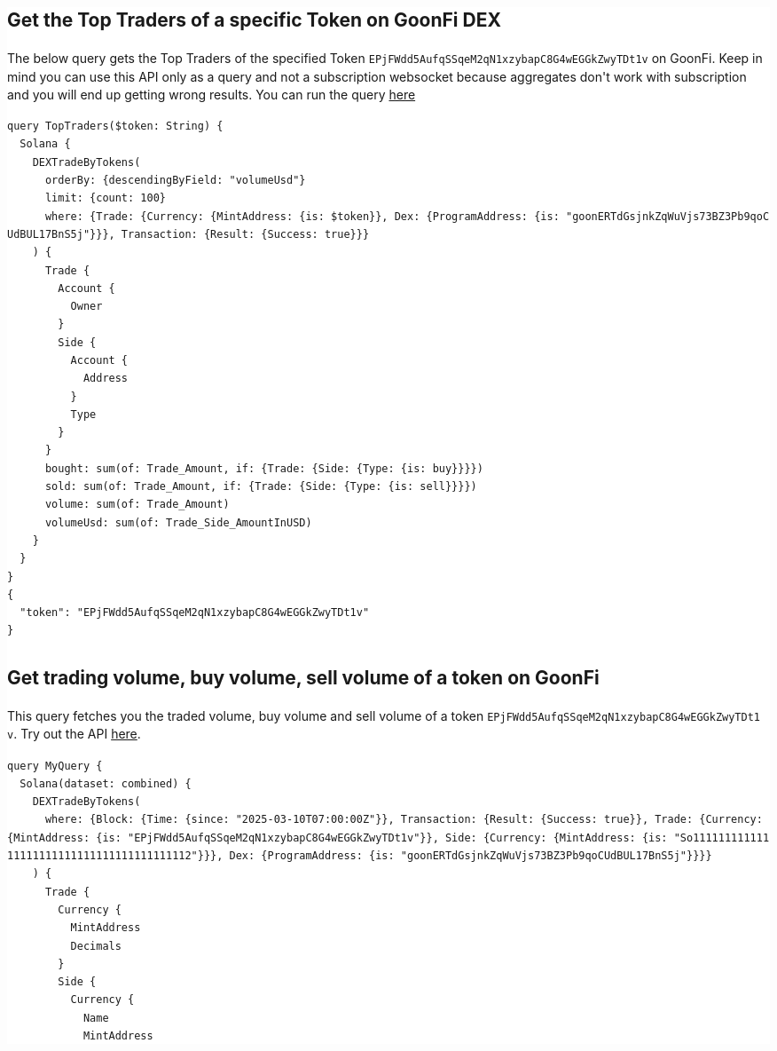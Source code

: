 ## Get the Top Traders of a specific Token on GoonFi DEX

The below query gets the Top Traders of the specified Token `EPjFWdd5AufqSSqeM2qN1xzybapC8G4wEGGkZwyTDt1v` on GoonFi. Keep in mind you can use this API only as a query and not a subscription websocket because aggregates don't work with subscription and you will end up getting wrong results. You can run the query [here](https://ide.bitquery.io/Get-the-Top-Traders-of-a-specific-Token-on-GoonFi-DEX)

```
query TopTraders($token: String) {
  Solana {
    DEXTradeByTokens(
      orderBy: {descendingByField: "volumeUsd"}
      limit: {count: 100}
      where: {Trade: {Currency: {MintAddress: {is: $token}}, Dex: {ProgramAddress: {is: "goonERTdGsjnkZqWuVjs73BZ3Pb9qoCUdBUL17BnS5j"}}}, Transaction: {Result: {Success: true}}}
    ) {
      Trade {
        Account {
          Owner
        }
        Side {
          Account {
            Address
          }
          Type
        }
      }
      bought: sum(of: Trade_Amount, if: {Trade: {Side: {Type: {is: buy}}}})
      sold: sum(of: Trade_Amount, if: {Trade: {Side: {Type: {is: sell}}}})
      volume: sum(of: Trade_Amount)
      volumeUsd: sum(of: Trade_Side_AmountInUSD)
    }
  }
}
{
  "token": "EPjFWdd5AufqSSqeM2qN1xzybapC8G4wEGGkZwyTDt1v"
}
```

## Get trading volume, buy volume, sell volume of a token on GoonFi

This query fetches you the traded volume, buy volume and sell volume of a token `EPjFWdd5AufqSSqeM2qN1xzybapC8G4wEGGkZwyTDt1v`. Try out the API [here](hhttps://ide.bitquery.io/Get-trading-volume-buy-volume-sell-volume-of-a-token-on-GoonFi-DEX).

```
query MyQuery {
  Solana(dataset: combined) {
    DEXTradeByTokens(
      where: {Block: {Time: {since: "2025-03-10T07:00:00Z"}}, Transaction: {Result: {Success: true}}, Trade: {Currency: {MintAddress: {is: "EPjFWdd5AufqSSqeM2qN1xzybapC8G4wEGGkZwyTDt1v"}}, Side: {Currency: {MintAddress: {is: "So11111111111111111111111111111111111111112"}}}, Dex: {ProgramAddress: {is: "goonERTdGsjnkZqWuVjs73BZ3Pb9qoCUdBUL17BnS5j"}}}}
    ) {
      Trade {
        Currency {
          MintAddress
          Decimals
        }
        Side {
          Currency {
            Name
            MintAddress
```